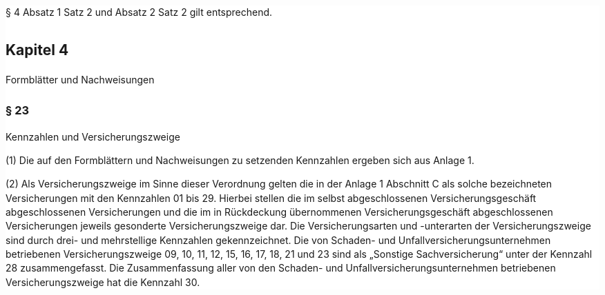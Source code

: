 § 4 Absatz 1 Satz 2 und Absatz 2 Satz 2 gilt entsprechend.

</div>

</div>

</div>

</div>

<span id="BJNR285800017BJNG000900000.html"></span>

## Kapitel 4  
Formblätter und Nachweisungen

<span id="BJNR285800017BJNE002500000.html"></span>

### § 23  
Kennzahlen und Versicherungszweige

<div>

<div class="jnhtml">

<div>

<div class="jurAbsatz">

(1) Die auf den Formblättern und Nachweisungen zu setzenden Kennzahlen
ergeben sich aus Anlage 1.

</div>

<div class="jurAbsatz">

(2) Als Versicherungszweige im Sinne dieser Verordnung gelten die in der
Anlage 1 Abschnitt C als solche bezeichneten Versicherungen mit den
Kennzahlen 01 bis 29. Hierbei stellen die im selbst abgeschlossenen
Versicherungsgeschäft abgeschlossenen Versicherungen und die im in
Rückdeckung übernommenen Versicherungsgeschäft abgeschlossenen
Versicherungen jeweils gesonderte Versicherungszweige dar. Die
Versicherungsarten und -unterarten der Versicherungszweige sind durch
drei- und mehrstellige Kennzahlen gekennzeichnet. Die von Schaden- und
Unfallversicherungsunternehmen betriebenen Versicherungszweige 09, 10,
11, 12, 15, 16, 17, 18, 21 und 23 sind als „Sonstige Sachversicherung“
unter der Kennzahl 28 zusammengefasst. Die Zusammenfassung aller von den
Schaden- und Unfallversicherungsunternehmen betriebenen
Versicherungszweige hat die Kennzahl 30.

</div>

</div>

</div>

</div>

<span id="BJNR285800017BJNE002600000.html"></span>
